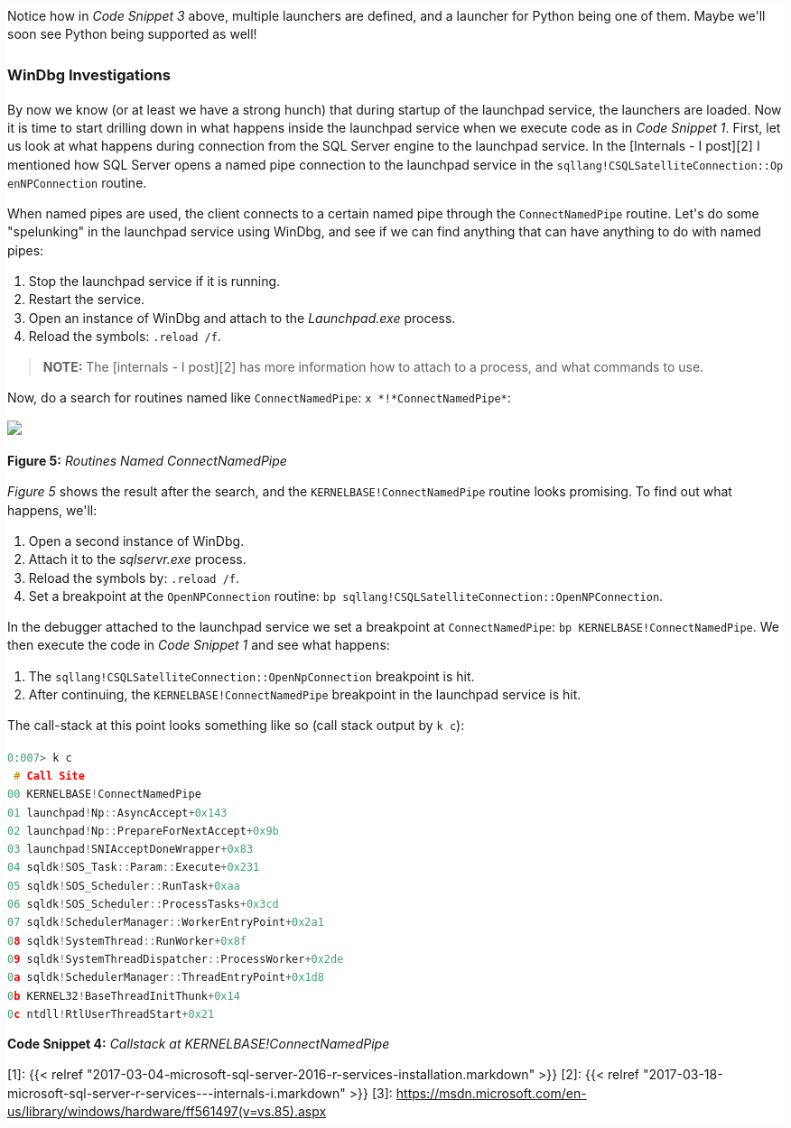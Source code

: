 Notice how in *Code Snippet 3* above, multiple launchers are defined, and a launcher for Python being one of them. Maybe we'll soon see Python being supported as well!

### WinDbg Investigations

By now we know (or at least we have a strong hunch) that during startup of the launchpad service, the launchers are loaded. Now it is time to start drilling down in what happens inside the launchpad service when we execute code as in *Code Snippet 1*. First, let us look at what happens during connection from the SQL Server engine to the launchpad service. In the [Internals - I post][2] I mentioned how SQL Server opens a named pipe connection to the launchpad service in the `sqllang!CSQLSatelliteConnection::OpenNPConnection` routine. 

When named pipes are used, the client connects to a certain named pipe through the `ConnectNamedPipe` routine. Let's do some "spelunking" in the launchpad service using WinDbg, and see if we can find anything that can have anything to do with named pipes:

1. Stop the launchpad service if it is running.
1. Restart the service.
1. Open an instance of WinDbg and attach to the *Launchpad.exe* process.
1. Reload the symbols: `.reload /f`.

> **NOTE:** The [internals - I post][2] has more information how to attach to a process, and what commands to use.

Now, do a search for routines named like `ConnectNamedPipe`: `x *!*ConnectNamedPipe*`:

![](/images/posts/sql_r_services_windbg_launchpad_connectnamedpipe.png)

**Figure 5:** *Routines Named ConnectNamedPipe* 

*Figure 5* shows the result after the search, and the `KERNELBASE!ConnectNamedPipe` routine looks promising. To find out what happens, we'll:

1. Open a second instance of WinDbg.
1. Attach it to the *sqlservr.exe* process.
1. Reload the symbols by: `.reload /f`.
1. Set a breakpoint at the `OpenNPConnection` routine: `bp sqllang!CSQLSatelliteConnection::OpenNPConnection`.

In the debugger attached to the launchpad service we set a breakpoint at `ConnectNamedPipe`: `bp KERNELBASE!ConnectNamedPipe`. We then execute the code in *Code Snippet 1* and see what happens:

1. The `sqllang!CSQLSatelliteConnection::OpenNpConnection` breakpoint is hit.
1. After continuing, the `KERNELBASE!ConnectNamedPipe` breakpoint in the launchpad service is hit.

The call-stack at this point looks something like so (call stack output by `k c`):

``` cpp
0:007> k c
 # Call Site
00 KERNELBASE!ConnectNamedPipe
01 launchpad!Np::AsyncAccept+0x143
02 launchpad!Np::PrepareForNextAccept+0x9b
03 launchpad!SNIAcceptDoneWrapper+0x83
04 sqldk!SOS_Task::Param::Execute+0x231
05 sqldk!SOS_Scheduler::RunTask+0xaa
06 sqldk!SOS_Scheduler::ProcessTasks+0x3cd
07 sqldk!SchedulerManager::WorkerEntryPoint+0x2a1
08 sqldk!SystemThread::RunWorker+0x8f
09 sqldk!SystemThreadDispatcher::ProcessWorker+0x2de
0a sqldk!SchedulerManager::ThreadEntryPoint+0x1d8
0b KERNEL32!BaseThreadInitThunk+0x14
0c ntdll!RtlUserThreadStart+0x21

```
**Code Snippet 4:** *Callstack at KERNELBASE!ConnectNamedPipe*


[ma]: mailto:niels.it.berglund@gmail.com
[mp]: https://blog.acolyer.org
[iq]: https://www.infoq.com/
[1]: {{< relref "2017-03-04-microsoft-sql-server-2016-r-services-installation.markdown" >}}
[2]: {{< relref "2017-03-18-microsoft-sql-server-r-services---internals-i.markdown" >}}
[3]: https://msdn.microsoft.com/en-us/library/windows/hardware/ff561497(v=vs.85).aspx